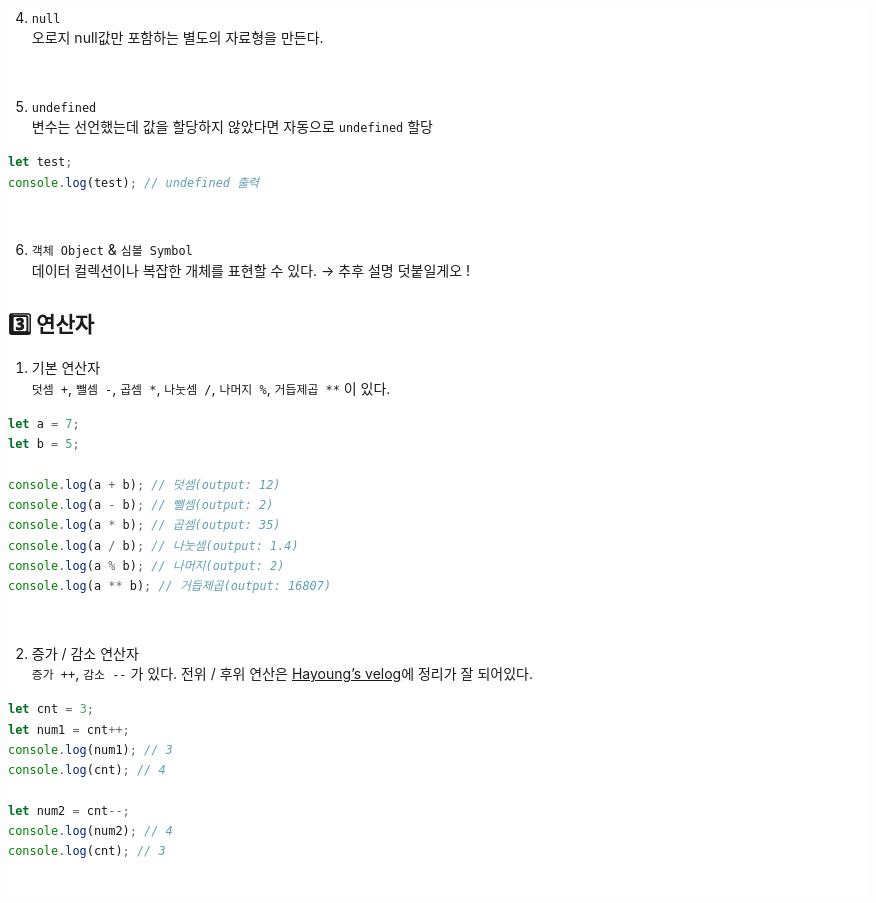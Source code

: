 4. `null`  
   오로지 null값만 포함하는 별도의 자료형을 만든다.

<br>

5. `undefined`  
   변수는 선언했는데 값을 할당하지 않았다면 자동으로 `undefined` 할당

```jsx
let test;
console.log(test); // undefined 출력
```

<br>

6. `객체 Object` & `심볼 Symbol`  
   데이터 컬렉션이나 복잡한 개체를 표현할 수 있다. → 추후 설명 덧붙일게오 !
   <br>

## 3️⃣ 연산자

1. 기본 연산자  
   `덧셈 +`, `뺄셈 -`, `곱셈 *`, `나눗셈 /`, `나머지 %`, `거듭제곱 **` 이 있다.

```jsx
let a = 7;
let b = 5;

console.log(a + b); // 덧셈(output: 12)
console.log(a - b); // 뺄셈(output: 2)
console.log(a * b); // 곱셈(output: 35)
console.log(a / b); // 나눗셈(output: 1.4)
console.log(a % b); // 나머지(output: 2)
console.log(a ** b); // 거듭제곱(output: 16807)
```

<br>

2. 증가 / 감소 연산자  
   `증가 ++`, `감소 --` 가 있다. 전위 / 후위 연산은 [Hayoung’s velog](<[https://velog.io/@iamhayoung/JavaScript-증감-연산자-Feat.-전위-연산자-후위-연산자](https://velog.io/@iamhayoung/JavaScript-%EC%A6%9D%EA%B0%90-%EC%97%B0%EC%82%B0%EC%9E%90-Feat.-%EC%A0%84%EC%9C%84-%EC%97%B0%EC%82%B0%EC%9E%90-%ED%9B%84%EC%9C%84-%EC%97%B0%EC%82%B0%EC%9E%90)>)에 정리가 잘 되어있다.

```jsx
let cnt = 3;
let num1 = cnt++;
console.log(num1); // 3
console.log(cnt); // 4

let num2 = cnt--;
console.log(num2); // 4
console.log(cnt); // 3
```

<br>
